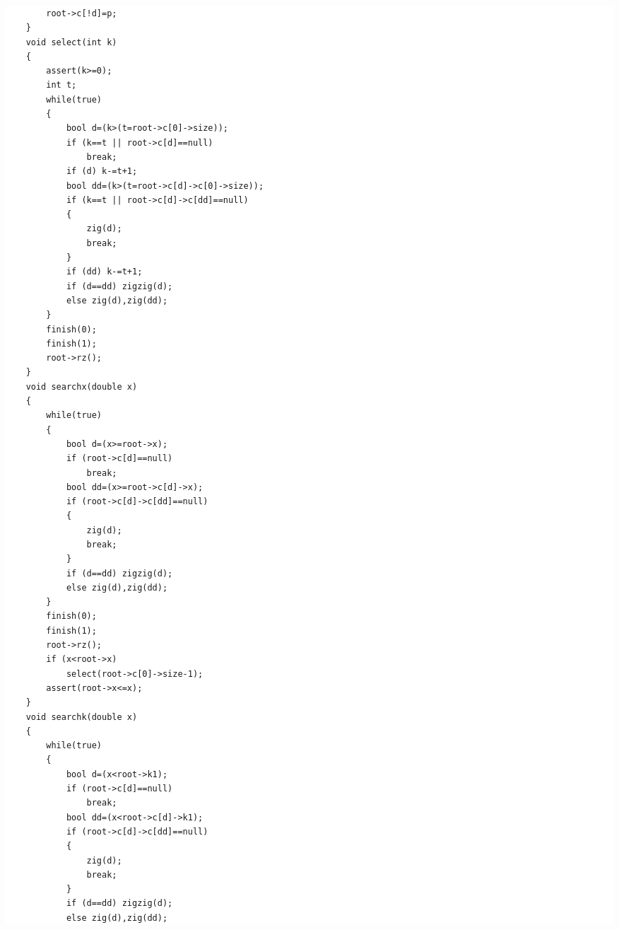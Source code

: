     		root->c[!d]=p;
    	}
    	void select(int k)
    	{
    		assert(k>=0);
    		int t;
    		while(true)
    		{
    			bool d=(k>(t=root->c[0]->size));
    			if (k==t || root->c[d]==null)
    				break;
    			if (d) k-=t+1;
    			bool dd=(k>(t=root->c[d]->c[0]->size));
    			if (k==t || root->c[d]->c[dd]==null)
    			{
    				zig(d);
    				break;
    			}
    			if (dd) k-=t+1;
    			if (d==dd) zigzig(d);
    			else zig(d),zig(dd);
    		}
    		finish(0);
    		finish(1);
    		root->rz();
    	}
    	void searchx(double x)
    	{
    		while(true)
    		{
    			bool d=(x>=root->x);
    			if (root->c[d]==null)
    				break;
    			bool dd=(x>=root->c[d]->x);
    			if (root->c[d]->c[dd]==null)
    			{
    				zig(d);
    				break;
    			}
    			if (d==dd) zigzig(d);
    			else zig(d),zig(dd);
    		}
    		finish(0);
    		finish(1);
    		root->rz();
    		if (x<root->x)
    			select(root->c[0]->size-1);
    		assert(root->x<=x);
    	}
    	void searchk(double x)
    	{
    		while(true)
    		{
    			bool d=(x<root->k1);
    			if (root->c[d]==null)
    				break;
    			bool dd=(x<root->c[d]->k1);
    			if (root->c[d]->c[dd]==null)
    			{
    				zig(d);
    				break;
    			}
    			if (d==dd) zigzig(d);
    			else zig(d),zig(dd);